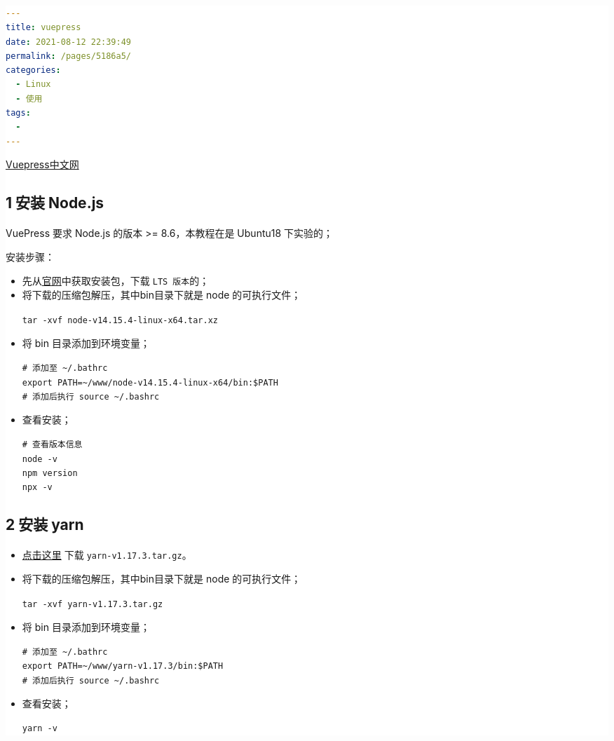 ```yaml
---
title: vuepress
date: 2021-08-12 22:39:49
permalink: /pages/5186a5/
categories: 
  - Linux
  - 使用
tags: 
  - 
---
```



[Vuepress中文网](https://www.vuepress.cn/guide/#%E5%AE%83%E6%98%AF%E5%A6%82%E4%BD%95%E5%B7%A5%E4%BD%9C%E7%9A%84%EF%BC%9F)


## 1 安装 Node.js

VuePress 要求 Node.js 的版本 >= 8.6，本教程在是 Ubuntu18 下实验的；

安装步骤：

- 先从[官网](https://nodejs.org/en/)中获取安装包，下载 `LTS 版本`的；
- 将下载的压缩包解压，其中bin目录下就是 node 的可执行文件；
  ```shell
  tar -xvf node-v14.15.4-linux-x64.tar.xz
  ```
- 将 bin 目录添加到环境变量；
  ```shell
  # 添加至 ~/.bathrc
  export PATH=~/www/node-v14.15.4-linux-x64/bin:$PATH
  # 添加后执行 source ~/.bashrc
    ```
- 查看安装；
  ```shell
  # 查看版本信息
  node -v
  npm version
  npx -v
  ```

## 2 安装 yarn
- [点击这里](https://github.com/yarnpkg/yarn/releases/tag/v1.17.3) 下载 `yarn-v1.17.3.tar.gz`。

- 将下载的压缩包解压，其中bin目录下就是 node 的可执行文件；
  ```shell
  tar -xvf yarn-v1.17.3.tar.gz
  ```
- 将 bin 目录添加到环境变量；
  ```shell
  # 添加至 ~/.bathrc
  export PATH=~/www/yarn-v1.17.3/bin:$PATH
  # 添加后执行 source ~/.bashrc
    ```
- 查看安装；
  ```shell
  yarn -v
  ```
